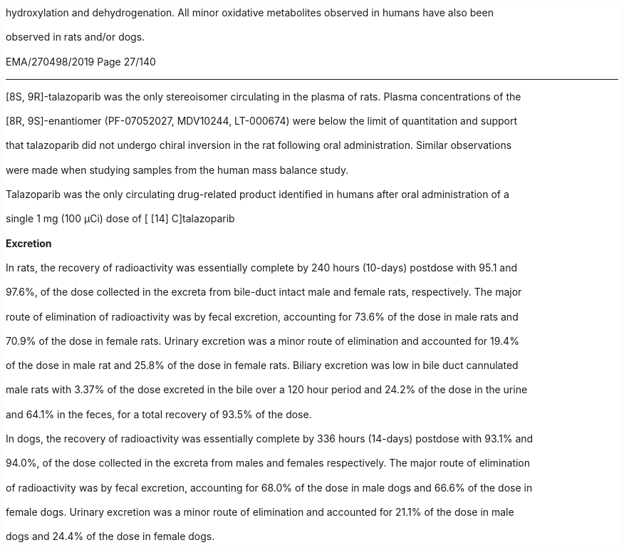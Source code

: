 hydroxylation and dehydrogenation. All minor oxidative metabolites observed in humans have also been

observed in rats and/or dogs.

EMA/270498/2019 Page 27/140


-----

[8S, 9R]-talazoparib was the only stereoisomer circulating in the plasma of rats. Plasma concentrations of the

[8R, 9S]-enantiomer (PF-07052027, MDV10244, LT-000674) were below the limit of quantitation and support

that talazoparib did not undergo chiral inversion in the rat following oral administration. Similar observations

were made when studying samples from the human mass balance study.

Talazoparib was the only circulating drug-related product identified in humans after oral administration of a

single 1 mg (100 µCi) dose of [ [14] C]talazoparib

**Excretion**

In rats, the recovery of radioactivity was essentially complete by 240 hours (10-days) postdose with 95.1 and

97.6%, of the dose collected in the excreta from bile-duct intact male and female rats, respectively. The major

route of elimination of radioactivity was by fecal excretion, accounting for 73.6% of the dose in male rats and

70.9% of the dose in female rats. Urinary excretion was a minor route of elimination and accounted for 19.4%

of the dose in male rat and 25.8% of the dose in female rats. Biliary excretion was low in bile duct cannulated

male rats with 3.37% of the dose excreted in the bile over a 120 hour period and 24.2% of the dose in the urine

and 64.1% in the feces, for a total recovery of 93.5% of the dose.

In dogs, the recovery of radioactivity was essentially complete by 336 hours (14-days) postdose with 93.1% and

94.0%, of the dose collected in the excreta from males and females respectively. The major route of elimination

of radioactivity was by fecal excretion, accounting for 68.0% of the dose in male dogs and 66.6% of the dose in

female dogs. Urinary excretion was a minor route of elimination and accounted for 21.1% of the dose in male

dogs and 24.4% of the dose in female dogs.
